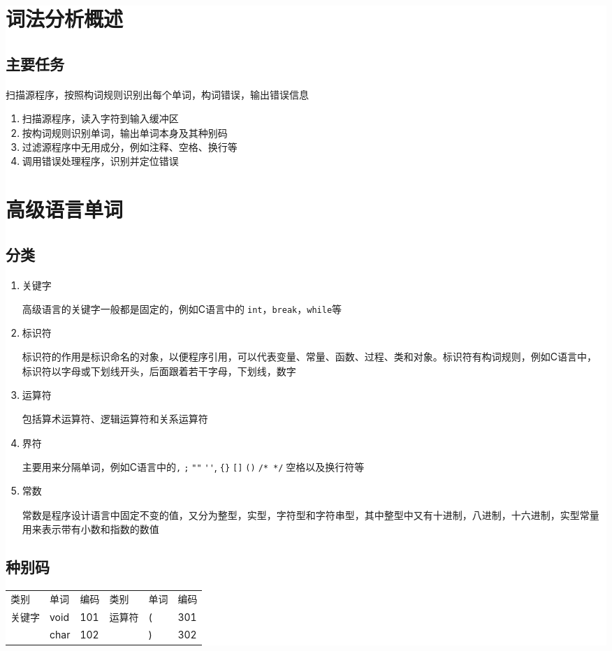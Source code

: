 # 词法分析概述

## 主要任务

扫描源程序，按照构词规则识别出每个单词，构词错误，输出错误信息

1. 扫描源程序，读入字符到输入缓冲区
2. 按构词规则识别单词，输出单词本身及其种别码
3. 过滤源程序中无用成分，例如注释、空格、换行等
4. 调用错误处理程序，识别并定位错误



# 高级语言单词



## 分类

1. 关键字

   高级语言的关键字一般都是固定的，例如C语言中的 `int`，`break`，`while`等

2. 标识符

   标识符的作用是标识命名的对象，以便程序引用，可以代表变量、常量、函数、过程、类和对象。标识符有构词规则，例如C语言中，标识符以字母或下划线开头，后面跟着若干字母，下划线，数字

3. 运算符

   包括算术运算符、逻辑运算符和关系运算符

4. 界符

   主要用来分隔单词，例如C语言中的`,` `;` `""` `''`, `{}` `[]` `()` `/* */` 空格以及换行符等

5. 常数

   常数是程序设计语言中固定不变的值，又分为整型，实型，字符型和字符串型，其中整型中又有十进制，八进制，十六进制，实型常量用来表示带有小数和指数的数值



## 种别码

<table>
    <tr>
        <td>类别</td>
        <td>单词</td>
        <td>编码</td>
        <td>类别</td>
        <td>单词</td>
        <td>编码</td>
    </tr>
    <tr>
        <td rowspan='20'>关键字</td>
        <td>void</td>
        <td>101</td>
        <td rowspan='29'>运算符</td>
        <td>(</td>
        <td>301</td>
    </tr>
    <tr>
        <td>char</td>
        <td>102</td>
        <td>)</td>
        <td>302</td>
    </tr>
    <tr>